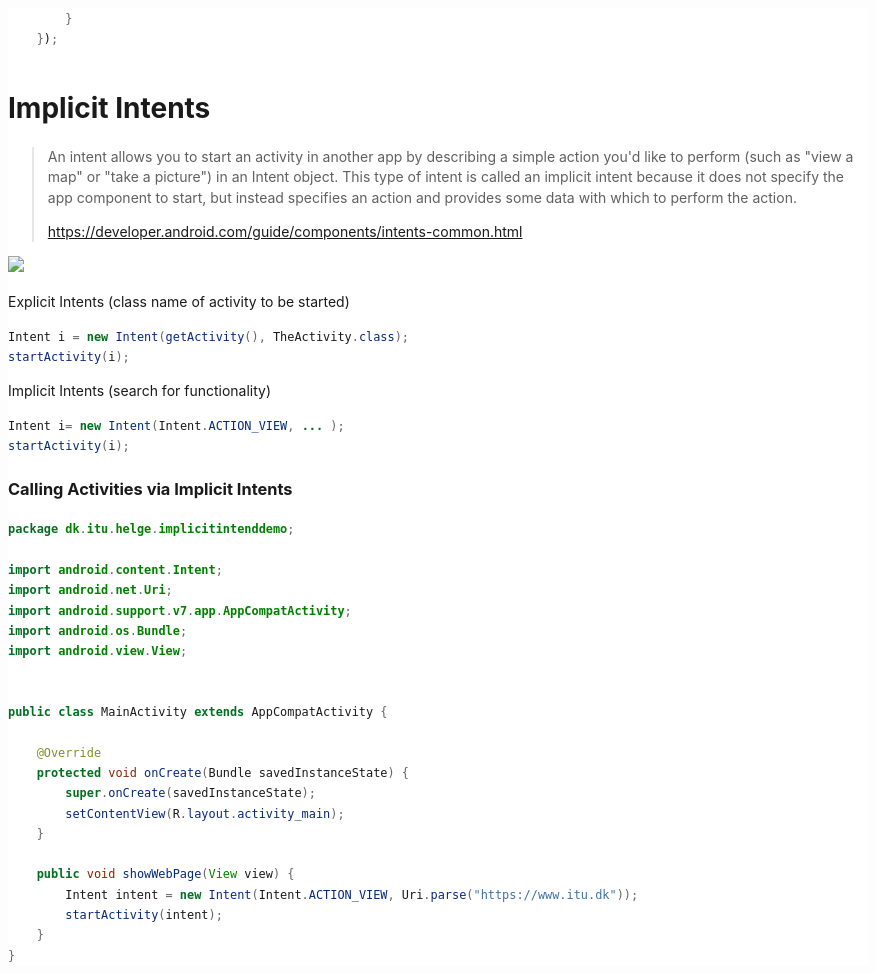 ```java
        }
    });
```

# Implicit Intents


  > An intent allows you to start an activity in another app by describing a simple action you'd like to perform (such as "view a map" or "take a picture") in an Intent object. This type of intent is called an implicit intent because it does not specify the app component to start, but instead specifies an action and provides some data with which to perform the action.
  >
  > https://developer.android.com/guide/components/intents-common.html


![](https://www.tutlane.com/images/android/android_implicit_intents_process_flow.png)

Explicit Intents (class name of activity to be started)

```java
Intent i = new Intent(getActivity(), TheActivity.class); 
startActivity(i);
```

Implicit Intents (search for functionality)

```java
Intent i= new Intent(Intent.ACTION_VIEW, ... );
startActivity(i);
```

### Calling Activities via Implicit Intents

```java
package dk.itu.helge.implicitintenddemo;

import android.content.Intent;
import android.net.Uri;
import android.support.v7.app.AppCompatActivity;
import android.os.Bundle;
import android.view.View;


public class MainActivity extends AppCompatActivity {

    @Override
    protected void onCreate(Bundle savedInstanceState) {
        super.onCreate(savedInstanceState);
        setContentView(R.layout.activity_main);
    }

    public void showWebPage(View view) {
        Intent intent = new Intent(Intent.ACTION_VIEW, Uri.parse("https://www.itu.dk"));
        startActivity(intent);
    }
}
```
